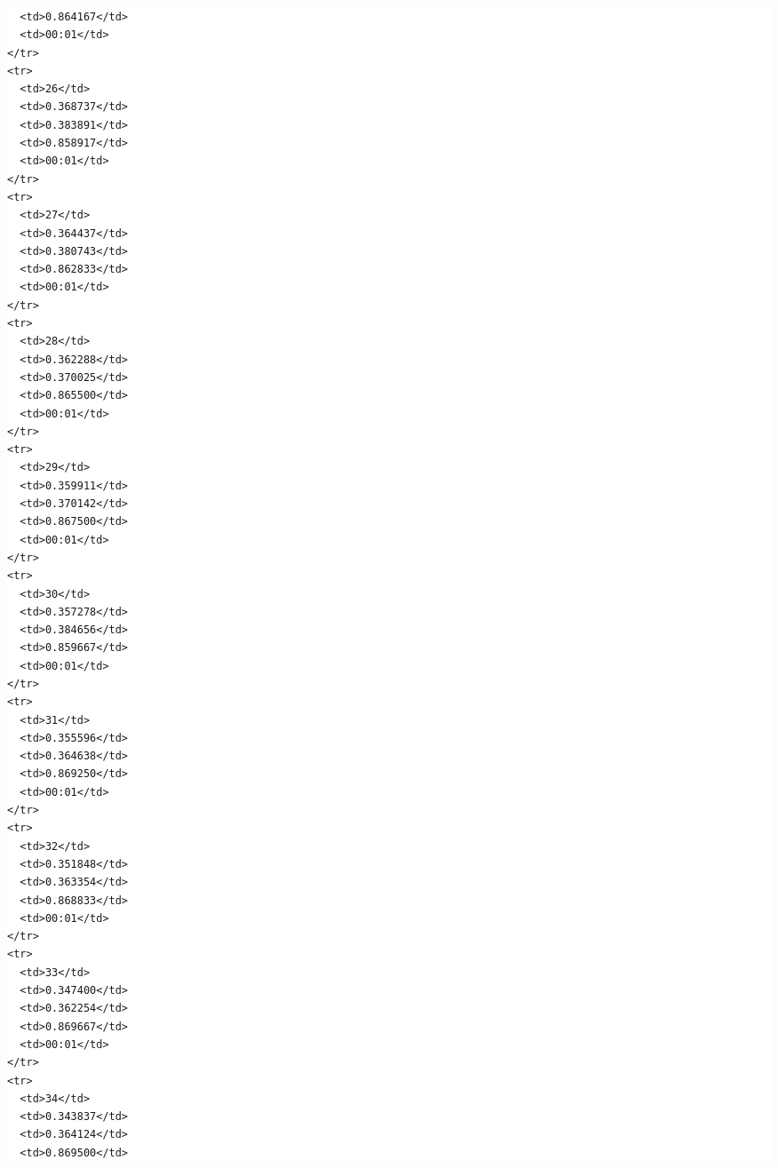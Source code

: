       <td>0.864167</td>
      <td>00:01</td>
    </tr>
    <tr>
      <td>26</td>
      <td>0.368737</td>
      <td>0.383891</td>
      <td>0.858917</td>
      <td>00:01</td>
    </tr>
    <tr>
      <td>27</td>
      <td>0.364437</td>
      <td>0.380743</td>
      <td>0.862833</td>
      <td>00:01</td>
    </tr>
    <tr>
      <td>28</td>
      <td>0.362288</td>
      <td>0.370025</td>
      <td>0.865500</td>
      <td>00:01</td>
    </tr>
    <tr>
      <td>29</td>
      <td>0.359911</td>
      <td>0.370142</td>
      <td>0.867500</td>
      <td>00:01</td>
    </tr>
    <tr>
      <td>30</td>
      <td>0.357278</td>
      <td>0.384656</td>
      <td>0.859667</td>
      <td>00:01</td>
    </tr>
    <tr>
      <td>31</td>
      <td>0.355596</td>
      <td>0.364638</td>
      <td>0.869250</td>
      <td>00:01</td>
    </tr>
    <tr>
      <td>32</td>
      <td>0.351848</td>
      <td>0.363354</td>
      <td>0.868833</td>
      <td>00:01</td>
    </tr>
    <tr>
      <td>33</td>
      <td>0.347400</td>
      <td>0.362254</td>
      <td>0.869667</td>
      <td>00:01</td>
    </tr>
    <tr>
      <td>34</td>
      <td>0.343837</td>
      <td>0.364124</td>
      <td>0.869500</td>